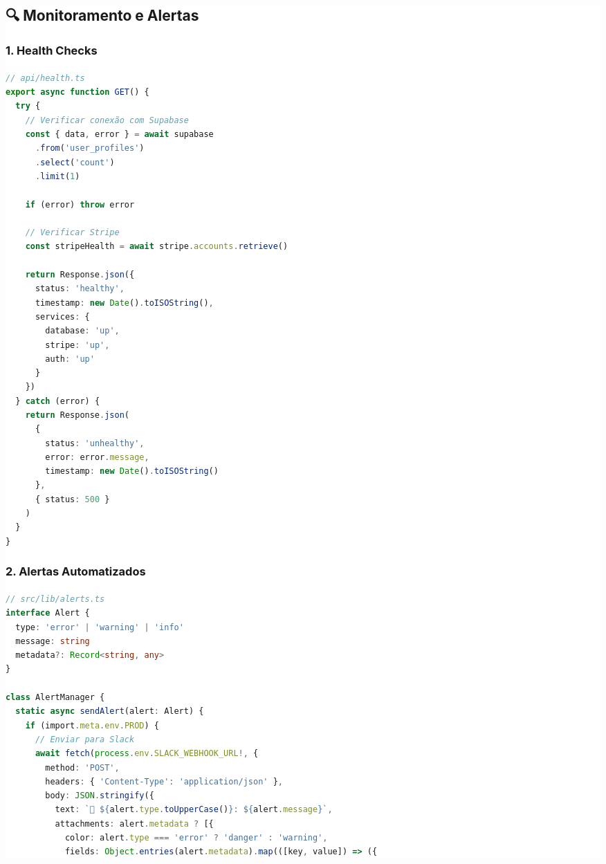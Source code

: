 
## 🔍 Monitoramento e Alertas

### **1. Health Checks**

```typescript
// api/health.ts
export async function GET() {
  try {
    // Verificar conexão com Supabase
    const { data, error } = await supabase
      .from('user_profiles')
      .select('count')
      .limit(1)
    
    if (error) throw error
    
    // Verificar Stripe
    const stripeHealth = await stripe.accounts.retrieve()
    
    return Response.json({
      status: 'healthy',
      timestamp: new Date().toISOString(),
      services: {
        database: 'up',
        stripe: 'up',
        auth: 'up'
      }
    })
  } catch (error) {
    return Response.json(
      {
        status: 'unhealthy',
        error: error.message,
        timestamp: new Date().toISOString()
      },
      { status: 500 }
    )
  }
}
```

### **2. Alertas Automatizados**

```typescript
// src/lib/alerts.ts
interface Alert {
  type: 'error' | 'warning' | 'info'
  message: string
  metadata?: Record<string, any>
}

class AlertManager {
  static async sendAlert(alert: Alert) {
    if (import.meta.env.PROD) {
      // Enviar para Slack
      await fetch(process.env.SLACK_WEBHOOK_URL!, {
        method: 'POST',
        headers: { 'Content-Type': 'application/json' },
        body: JSON.stringify({
          text: `🚨 ${alert.type.toUpperCase()}: ${alert.message}`,
          attachments: alert.metadata ? [{
            color: alert.type === 'error' ? 'danger' : 'warning',
            fields: Object.entries(alert.metadata).map(([key, value]) => ({
```